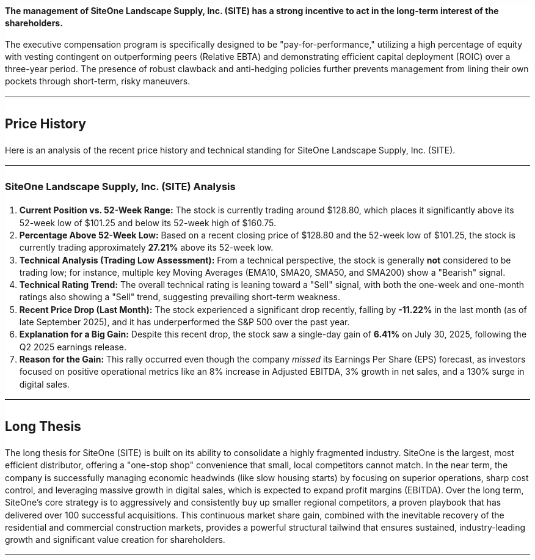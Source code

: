 **The management of SiteOne Landscape Supply, Inc. (SITE) has a strong incentive to act in the long-term interest of the shareholders.**

The executive compensation program is specifically designed to be "pay-for-performance," utilizing a high percentage of equity with vesting contingent on outperforming peers (Relative EBTA) and demonstrating efficient capital deployment (ROIC) over a three-year period. The presence of robust clawback and anti-hedging policies further prevents management from lining their own pockets through short-term, risky maneuvers.

---

## Price History

Here is an analysis of the recent price history and technical standing for SiteOne Landscape Supply, Inc. (SITE).

---

### **SiteOne Landscape Supply, Inc. (SITE) Analysis**

1.  **Current Position vs. 52-Week Range:** The stock is currently trading around \$128.80, which places it significantly above its 52-week low of \$101.25 and below its 52-week high of \$160.75.
2.  **Percentage Above 52-Week Low:** Based on a recent closing price of \$128.80 and the 52-week low of \$101.25, the stock is currently trading approximately **27.21%** above its 52-week low.
3.  **Technical Analysis (Trading Low Assessment):** From a technical perspective, the stock is generally **not** considered to be trading low; for instance, multiple key Moving Averages (EMA10, SMA20, SMA50, and SMA200) show a "Bearish" signal.
4.  **Technical Rating Trend:** The overall technical rating is leaning toward a "Sell" signal, with both the one-week and one-month ratings also showing a "Sell" trend, suggesting prevailing short-term weakness.
5.  **Recent Price Drop (Last Month):** The stock experienced a significant drop recently, falling by **-11.22%** in the last month (as of late September 2025), and it has underperformed the S\&P 500 over the past year.
6.  **Explanation for a Big Gain:** Despite this recent drop, the stock saw a single-day gain of **6.41%** on July 30, 2025, following the Q2 2025 earnings release.
7.  **Reason for the Gain:** This rally occurred even though the company *missed* its Earnings Per Share (EPS) forecast, as investors focused on positive operational metrics like an 8% increase in Adjusted EBITDA, 3% growth in net sales, and a 130% surge in digital sales.

---

## Long Thesis

The long thesis for SiteOne (SITE) is built on its ability to consolidate a highly fragmented industry. SiteOne is the largest, most efficient distributor, offering a "one-stop shop" convenience that small, local competitors cannot match. In the near term, the company is successfully managing economic headwinds (like slow housing starts) by focusing on superior operations, sharp cost control, and leveraging massive growth in digital sales, which is expected to expand profit margins (EBITDA). Over the long term, SiteOne’s core strategy is to aggressively and consistently buy up smaller regional competitors, a proven playbook that has delivered over 100 successful acquisitions. This continuous market share gain, combined with the inevitable recovery of the residential and commercial construction markets, provides a powerful structural tailwind that ensures sustained, industry-leading growth and significant value creation for shareholders.

---